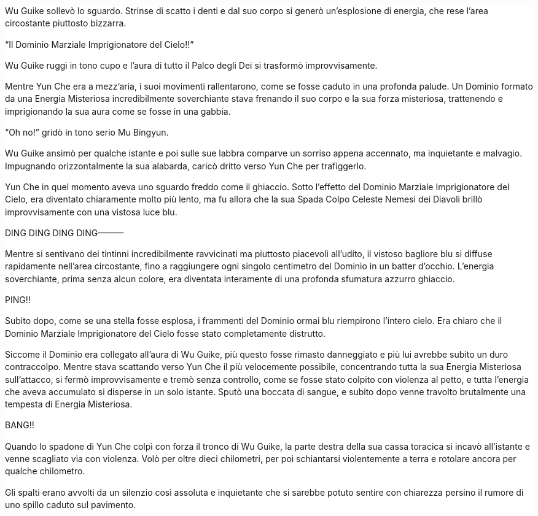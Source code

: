 Wu Guike sollevò lo sguardo. Strinse di scatto i denti e dal suo corpo si generò un’esplosione di energia, che rese l’area circostante piuttosto bizzarra.


“Il Dominio Marziale Imprigionatore del Cielo!!”


Wu Guike ruggì in tono cupo e l’aura di tutto il Palco degli Dei si trasformò improvvisamente.


Mentre Yun Che era a mezz’aria, i suoi movimenti rallentarono, come se fosse caduto in una profonda palude. Un Dominio formato da una Energia Misteriosa incredibilmente soverchiante stava frenando il suo corpo e la sua forza misteriosa, trattenendo e imprigionando la sua aura come se fosse in una gabbia.


“Oh no!” gridò in tono serio Mu Bingyun.


Wu Guike ansimò per qualche istante e poi sulle sue labbra comparve un sorriso appena accennato, ma inquietante e malvagio. Impugnando orizzontalmente la sua alabarda, caricò dritto verso Yun Che per trafiggerlo.


Yun Che in quel momento aveva uno sguardo freddo come il ghiaccio. Sotto l’effetto del Dominio Marziale Imprigionatore del Cielo, era diventato chiaramente molto più lento, ma fu allora che la sua Spada Colpo Celeste Nemesi dei Diavoli brillò improvvisamente con una vistosa luce blu.


DING DING DING DING———


Mentre si sentivano dei tintinni incredibilmente ravvicinati ma piuttosto piacevoli all’udito, il vistoso bagliore blu si diffuse rapidamente nell’area circostante, fino a raggiungere ogni singolo centimetro del Dominio in un batter d’occhio. L’energia soverchiante, prima senza alcun colore, era diventata interamente di una profonda sfumatura azzurro ghiaccio.


PING!!


Subito dopo, come se una stella fosse esplosa, i frammenti del Dominio ormai blu riempirono l’intero cielo. Era chiaro che il Dominio Marziale Imprigionatore del Cielo fosse stato completamente distrutto.


Siccome il Dominio era collegato all’aura di Wu Guike, più questo fosse rimasto danneggiato e più lui avrebbe subito un duro contraccolpo. Mentre stava scattando verso Yun Che il più velocemente possibile, concentrando tutta la sua Energia Misteriosa sull’attacco, si fermò improvvisamente e tremò senza controllo, come se fosse stato colpito con violenza al petto, e tutta l’energia che aveva accumulato si disperse in un solo istante. Sputò una boccata di sangue, e subito dopo venne travolto brutalmente una tempesta di Energia Misteriosa.


BANG!!


Quando lo spadone di Yun Che colpì con forza il tronco di Wu Guike, la parte destra della sua cassa toracica si incavò all’istante e venne scagliato via con violenza. Volò per oltre dieci chilometri, per poi schiantarsi violentemente a terra e rotolare ancora per qualche chilometro.


Gli spalti erano avvolti da un silenzio così assoluta e inquietante che si sarebbe potuto sentire con chiarezza persino il rumore di uno spillo caduto sul pavimento.
